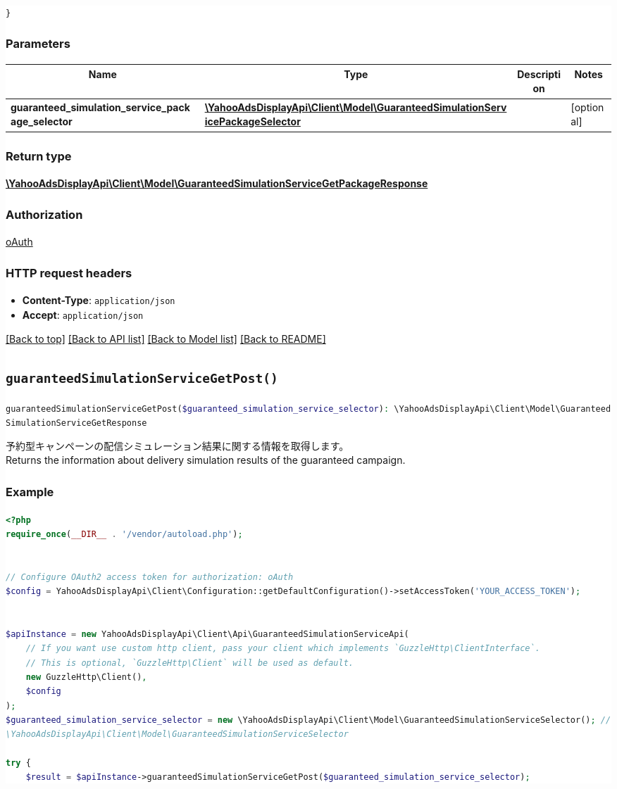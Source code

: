 ```php
}
```

### Parameters

Name | Type | Description  | Notes
------------- | ------------- | ------------- | -------------
 **guaranteed_simulation_service_package_selector** | [**\YahooAdsDisplayApi\Client\Model\GuaranteedSimulationServicePackageSelector**](../Model/GuaranteedSimulationServicePackageSelector.md)|  | [optional]

### Return type

[**\YahooAdsDisplayApi\Client\Model\GuaranteedSimulationServiceGetPackageResponse**](../Model/GuaranteedSimulationServiceGetPackageResponse.md)

### Authorization

[oAuth](../../README.md#oAuth)

### HTTP request headers

- **Content-Type**: `application/json`
- **Accept**: `application/json`

[[Back to top]](#) [[Back to API list]](../../README.md#endpoints)
[[Back to Model list]](../../README.md#models)
[[Back to README]](../../README.md)

## `guaranteedSimulationServiceGetPost()`

```php
guaranteedSimulationServiceGetPost($guaranteed_simulation_service_selector): \YahooAdsDisplayApi\Client\Model\GuaranteedSimulationServiceGetResponse
```



<div lang=\"ja\">予約型キャンペーンの配信シミュレーション結果に関する情報を取得します。</div> <div lang=\"en\">Returns the information about delivery simulation results of the guaranteed campaign.</div>

### Example

```php
<?php
require_once(__DIR__ . '/vendor/autoload.php');


// Configure OAuth2 access token for authorization: oAuth
$config = YahooAdsDisplayApi\Client\Configuration::getDefaultConfiguration()->setAccessToken('YOUR_ACCESS_TOKEN');


$apiInstance = new YahooAdsDisplayApi\Client\Api\GuaranteedSimulationServiceApi(
    // If you want use custom http client, pass your client which implements `GuzzleHttp\ClientInterface`.
    // This is optional, `GuzzleHttp\Client` will be used as default.
    new GuzzleHttp\Client(),
    $config
);
$guaranteed_simulation_service_selector = new \YahooAdsDisplayApi\Client\Model\GuaranteedSimulationServiceSelector(); // \YahooAdsDisplayApi\Client\Model\GuaranteedSimulationServiceSelector

try {
    $result = $apiInstance->guaranteedSimulationServiceGetPost($guaranteed_simulation_service_selector);
```